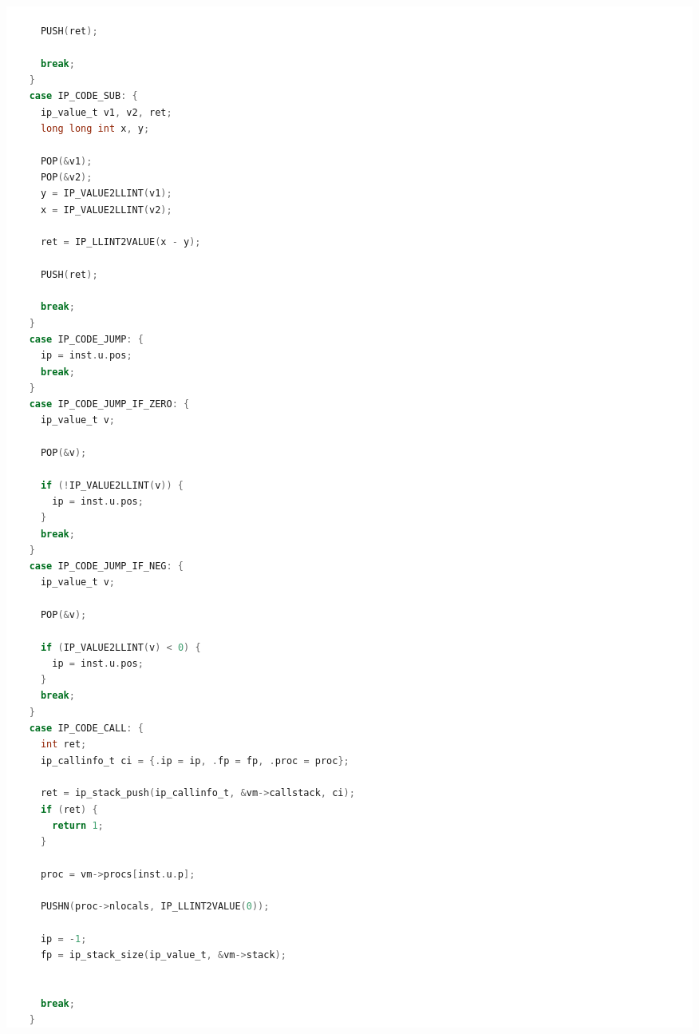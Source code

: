``` c

      PUSH(ret);

      break;
    }
    case IP_CODE_SUB: {
      ip_value_t v1, v2, ret;
      long long int x, y;

      POP(&v1);
      POP(&v2);
      y = IP_VALUE2LLINT(v1);
      x = IP_VALUE2LLINT(v2);

      ret = IP_LLINT2VALUE(x - y);

      PUSH(ret);

      break;
    }
    case IP_CODE_JUMP: {
      ip = inst.u.pos;
      break;
    }
    case IP_CODE_JUMP_IF_ZERO: {
      ip_value_t v;

      POP(&v);

      if (!IP_VALUE2LLINT(v)) {
        ip = inst.u.pos;
      }
      break;
    }
    case IP_CODE_JUMP_IF_NEG: {
      ip_value_t v;

      POP(&v);

      if (IP_VALUE2LLINT(v) < 0) {
        ip = inst.u.pos;
      }
      break;
    }
    case IP_CODE_CALL: {
      int ret;
      ip_callinfo_t ci = {.ip = ip, .fp = fp, .proc = proc};

      ret = ip_stack_push(ip_callinfo_t, &vm->callstack, ci);
      if (ret) {
        return 1;
      }

      proc = vm->procs[inst.u.p];

      PUSHN(proc->nlocals, IP_LLINT2VALUE(0));

      ip = -1;
      fp = ip_stack_size(ip_value_t, &vm->stack);


      break;
    }
```